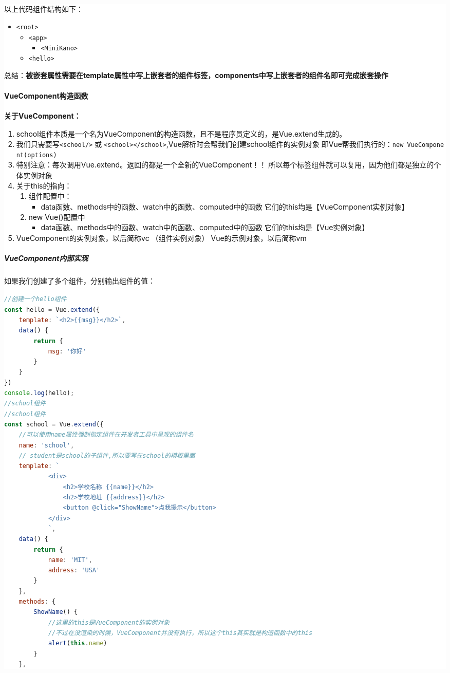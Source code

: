 以上代码组件结构如下：

* `<root>`
  * `<app>`
    * `<MiniKano>`
  * `<hello>`

总结：**被嵌套属性需要在template属性中写上嵌套者的组件标签，components中写上嵌套者的组件名即可完成嵌套操作**

#### VueComponent构造函数

**关于VueComponent：**

1. school组件本质是一个名为VueComponent的构造函数，且不是程序员定义的，是Vue.extend生成的。
2. 我们只需要写`<school/>` 或 `<school></school>`,Vue解析时会帮我们创建school组件的实例对象
   即Vue帮我们执行的：`new VueComponent(options)`
3. 特别注意：每次调用Vue.extend。返回的都是一个全新的VueComponent！！
   所以每个标签组件就可以复用，因为他们都是独立的个体实例对象
4. 关于this的指向：
   1. 组件配置中：
      * data函数、methods中的函数、watch中的函数、computed中的函数 它们的this均是【VueComponent实例对象】
   2. new Vue()配置中
      * data函数、methods中的函数、watch中的函数、computed中的函数 它们的this均是【Vue实例对象】
5. VueComponent的实例对象，以后简称vc （组件实例对象）
   Vue的示例对象，以后简称vm

##### VueComponent内部实现

如果我们创建了多个组件，分别输出组件的值：

```javascript
//创建一个hello组件
const hello = Vue.extend({
    template: `<h2>{{msg}}</h2>`,
    data() {
        return {
            msg: '你好'
        }
    }
})
console.log(hello);
//school组件
//school组件
const school = Vue.extend({
    //可以使用name属性强制指定组件在开发者工具中呈现的组件名
    name: 'school',
    // student是school的子组件,所以要写在school的模板里面
    template: `
            <div>
                <h2>学校名称 {{name}}</h2>
                <h2>学校地址 {{address}}</h2>
                <button @click="ShowName">点我提示</button>
            </div>
            `,
    data() {
        return {
            name: 'MIT',
            address: 'USA'
        }
    },
    methods: {
        ShowName() {
            //这里的this是VueComponent的实例对象
            //不过在没渲染的时候，VueComponent并没有执行，所以这个this其实就是构造函数中的this
            alert(this.name)
        }
    },
```